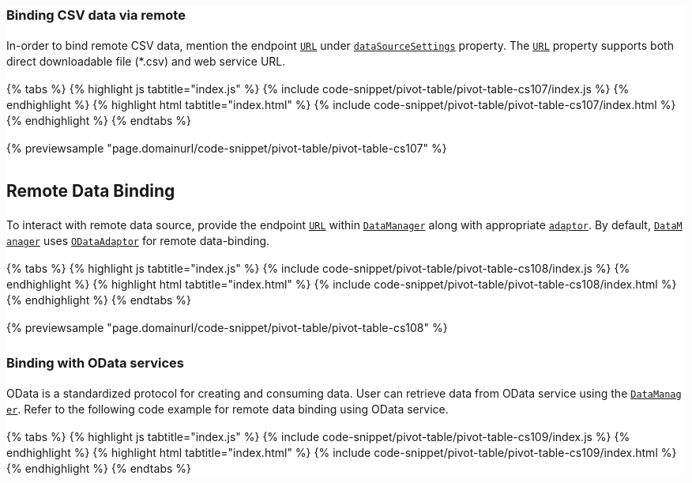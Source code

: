 ```javascript
```

### Binding CSV data via remote

In-order to bind remote CSV data, mention the endpoint [`URL`](https://ej2.syncfusion.com/javascript/documentation/api/pivotview/dataSourceSettings/#url) under [`dataSourceSettings`](https://ej2.syncfusion.com/javascript/documentation/api/pivotview/dataSourceSettings/) property. The [`URL`](https://ej2.syncfusion.com/javascript/documentation/api/pivotview/dataSourceSettings/#url) property supports both direct downloadable file (*.csv) and web service URL.

{% tabs %}
{% highlight js tabtitle="index.js" %}
{% include code-snippet/pivot-table/pivot-table-cs107/index.js %}
{% endhighlight %}
{% highlight html tabtitle="index.html" %}
{% include code-snippet/pivot-table/pivot-table-cs107/index.html %}
{% endhighlight %}
{% endtabs %}
        
{% previewsample "page.domainurl/code-snippet/pivot-table/pivot-table-cs107" %}

## Remote Data Binding

To interact with remote data source, provide the endpoint [`URL`](https://ej2.syncfusion.com/javascript/documentation/api/pivotview/dataSourceSettings/#url) within [`DataManager`](https://ej2.syncfusion.com/javascript/documentation/api/data/dataManager/) along with appropriate [`adaptor`](https://ej2.syncfusion.com/javascript/documentation/data/adaptors.html?lang=typescript). By default, [`DataManager`](https://ej2.syncfusion.com/javascript/documentation/api/data/dataManager/) uses [`ODataAdaptor`](https://ej2.syncfusion.com/javascript/documentation/data/adaptors/#odata-adaptor) for remote data-binding.

{% tabs %}
{% highlight js tabtitle="index.js" %}
{% include code-snippet/pivot-table/pivot-table-cs108/index.js %}
{% endhighlight %}
{% highlight html tabtitle="index.html" %}
{% include code-snippet/pivot-table/pivot-table-cs108/index.html %}
{% endhighlight %}
{% endtabs %}
        
{% previewsample "page.domainurl/code-snippet/pivot-table/pivot-table-cs108" %}

### Binding with OData services

OData is a standardized protocol for creating and consuming data. User can retrieve data from OData service using the [`DataManager`](https://ej2.syncfusion.com/javascript/documentation/api/data/dataManager/). Refer to the following code example for remote data binding using OData service.

{% tabs %}
{% highlight js tabtitle="index.js" %}
{% include code-snippet/pivot-table/pivot-table-cs109/index.js %}
{% endhighlight %}
{% highlight html tabtitle="index.html" %}
{% include code-snippet/pivot-table/pivot-table-cs109/index.html %}
{% endhighlight %}
{% endtabs %}
        